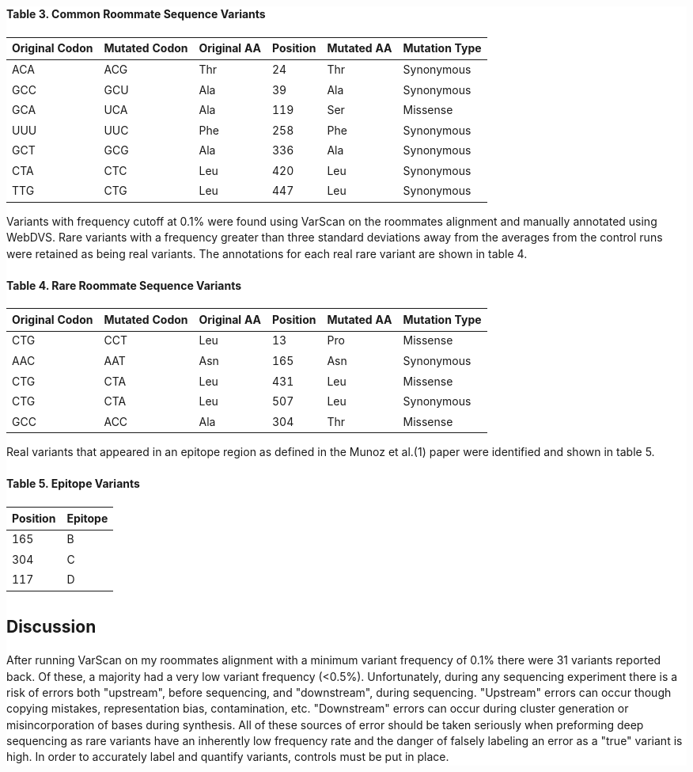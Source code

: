 #### Table 3. Common Roommate Sequence Variants

| Original Codon | Mutated Codon | Original AA | Position | Mutated AA | Mutation Type |
| --- | --- | --- | --- | --- | --- |
| ACA | ACG | Thr | 24 | Thr | Synonymous |
| GCC | GCU | Ala | 39 | Ala | Synonymous |
| GCA | UCA | Ala | 119 | Ser | Missense |
| UUU | UUC | Phe | 258 | Phe | Synonymous |
| GCT | GCG | Ala | 336 | Ala | Synonymous |
| CTA | CTC | Leu | 420 | Leu | Synonymous |
| TTG | CTG | Leu | 447 | Leu | Synonymous |

Variants with frequency cutoff at 0.1% were found using VarScan on the roommates alignment and manually annotated using WebDVS. Rare variants with a frequency greater than three standard deviations away from the averages from the control runs were retained as being real variants. The annotations for each real rare variant are shown in table 4. 

#### Table 4. Rare Roommate Sequence Variants

| Original Codon | Mutated Codon | Original AA | Position | Mutated AA | Mutation Type |
| --- | --- | --- | --- | --- | --- |
| CTG | CCT | Leu | 13 | Pro | Missense |
| AAC | AAT | Asn | 165 | Asn | Synonymous |
| CTG | CTA | Leu | 431 | Leu | Missense |
| CTG | CTA | Leu | 507 | Leu | Synonymous |
| GCC | ACC | Ala | 304 | Thr | Missense |

Real variants that appeared in an epitope region as defined in the Munoz et al.(1) paper were identified and shown in table 5. 

#### Table 5. Epitope Variants

| Position | Epitope | 
| -------- | ------- |
| 165 | B |
| 304 | C |
| 117 | D |

## Discussion

After running VarScan on my roommates alignment with a minimum variant frequency of 0.1% there were 31 variants reported back. Of these, a majority had a very low variant frequency (<0.5%). Unfortunately, during any sequencing experiment there is a risk of errors both "upstream", before sequencing, and "downstream", during sequencing. "Upstream" errors can occur though copying mistakes, representation bias, contamination, etc. "Downstream" errors can occur during cluster generation or misincorporation of bases during synthesis. All of these sources of error should be taken seriously when preforming deep sequencing as rare variants have an inherently low frequency rate and the danger of falsely labeling an error as a "true" variant is high. In order to accurately label and quantify variants, controls must be put in place. 
